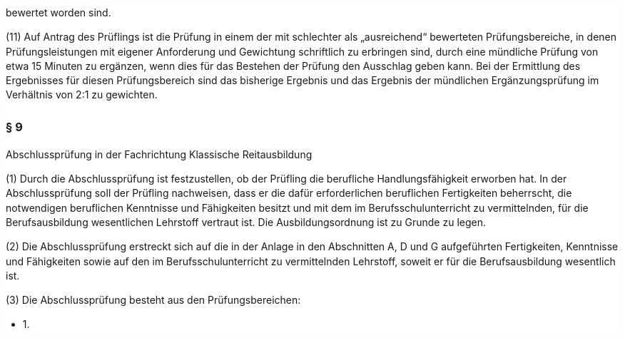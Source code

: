bewertet worden sind.

</div>

<div class="jurAbsatz">

(11) Auf Antrag des Prüflings ist die Prüfung in einem der mit
schlechter als „ausreichend“ bewerteten Prüfungsbereiche, in denen
Prüfungsleistungen mit eigener Anforderung und Gewichtung schriftlich
zu erbringen sind, durch eine mündliche Prüfung von etwa 15 Minuten zu
ergänzen, wenn dies für das Bestehen der Prüfung den Ausschlag geben
kann. Bei der Ermittlung des Ergebnisses für diesen Prüfungsbereich sind
das bisherige Ergebnis und das Ergebnis der mündlichen Ergänzungsprüfung
im Verhältnis von 2:1 zu gewichten.

</div>

</div>

</div>

</div>

<span id="BJNR072800010BJNE001000000.html"></span>

### § 9  
Abschlussprüfung in der Fachrichtung Klassische Reitausbildung

<div>

<div class="jnhtml">

<div>

<div class="jurAbsatz">

(1) Durch die Abschlussprüfung ist festzustellen, ob der Prüfling die
berufliche Handlungsfähigkeit erworben hat. In der Abschlussprüfung soll
der Prüfling nachweisen, dass er die dafür erforderlichen beruflichen
Fertigkeiten beherrscht, die notwendigen beruflichen Kenntnisse und
Fähigkeiten besitzt und mit dem im Berufsschulunterricht zu
vermittelnden, für die Berufsausbildung wesentlichen Lehrstoff vertraut
ist. Die Ausbildungsordnung ist zu Grunde zu legen.

</div>

<div class="jurAbsatz">

(2) Die Abschlussprüfung erstreckt sich auf die in der Anlage in den
Abschnitten A, D und G aufgeführten Fertigkeiten, Kenntnisse und
Fähigkeiten sowie auf den im Berufsschulunterricht zu vermittelnden
Lehrstoff, soweit er für die Berufsausbildung wesentlich ist.

</div>

<div class="jurAbsatz">

(3) Die Abschlussprüfung besteht aus den Prüfungsbereichen:

  - 1\.
    